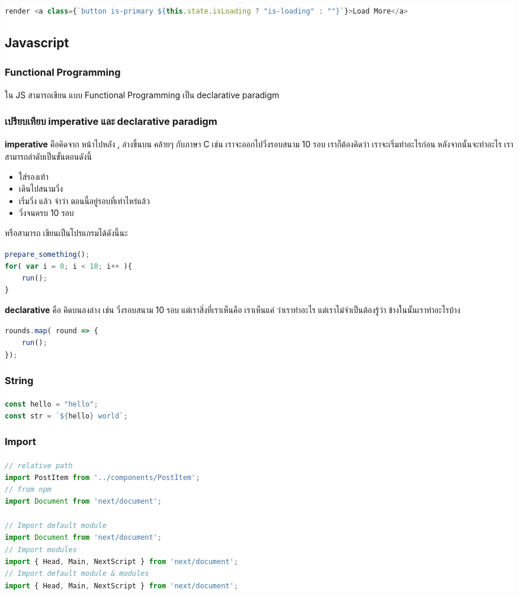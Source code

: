 ```javascript
render <a class={`button is-primary ${this.state.isLoading ? "is-loading" : ""}`}>Load More</a>
```

## Javascript

### Functional Programming

ใน JS สามารถเขียน แบบ Functional Programming  เป็น declarative paradigm 

### เปรียบเทียบ imperative และ declarative paradigm 

**imperative** คือคิดจาก หน้าไปหลัง , ล่างขึ้นบน คล้ายๆ กับภาษา C เช่น เราจะออกไปวิ่งรอบสนาม 10 รอบ เราก็ต้องคิดว่า เราจะเริ่มทำอะไรก่อน หลังจากนั้นจะทำอะไร เราสามารถลำดับเป็นขั้นตอนดังนี้

* ใส่รองเท้า
* เดินไปสนามวิ่ง
* เริ่มวิ่ง แล้ว จำว่า ตอนนี้อยู่รอบที่เท่าไหร่แล้ว
* วิ่งจนครบ 10 รอบ

หรือสามารถ เขียนเป็นโปรแกรมได้ดังนี้นะ

```javascript
prepare_something();
for( var i = 0; i < 10; i++ ){
    run();
}
```

**declarative** คือ คิดบนลงล่าง เช่น วิ่งรอบสนาม 10 รอบ แต่เราสิ่งที่เราเห็นคือ เราเห็นแค่ ว่าเราทำอะไร แต่เราไม่จำเป็นต้องรู้ว่า ข้างในนั้นเราทำอะไรบ้าง

```javascript
rounds.map( round => {
    run();
});
```

### String

```jsx
const hello = "hello";
const str = `${hello} world`;
```

### Import

```jsx
// relative path
import PostItem from '../components/PostItem';
// from npm
import Document from 'next/document';

// Import default module
import Document from 'next/document';
// Import modules
import { Head, Main, NextScript } from 'next/document';
// Import default module & modules
import { Head, Main, NextScript } from 'next/document';
```
